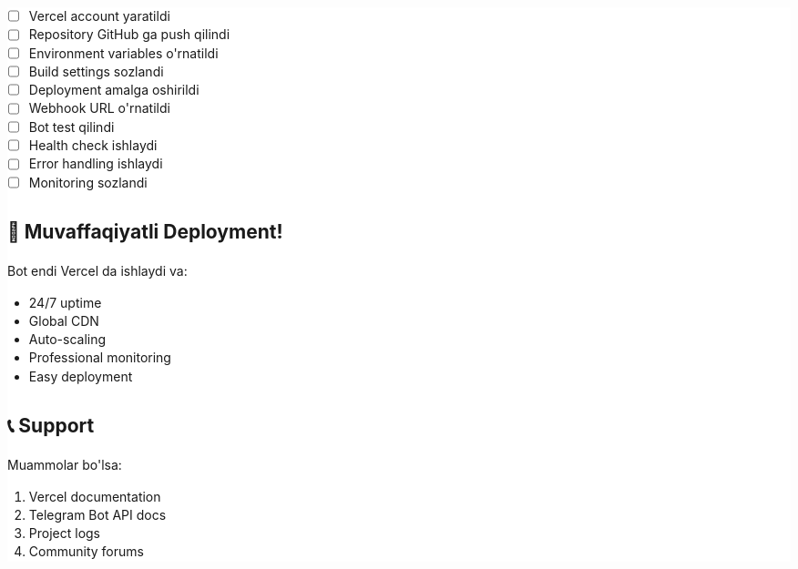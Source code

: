 - [ ] Vercel account yaratildi
- [ ] Repository GitHub ga push qilindi
- [ ] Environment variables o'rnatildi
- [ ] Build settings sozlandi
- [ ] Deployment amalga oshirildi
- [ ] Webhook URL o'rnatildi
- [ ] Bot test qilindi
- [ ] Health check ishlaydi
- [ ] Error handling ishlaydi
- [ ] Monitoring sozlandi

## 🎉 **Muvaffaqiyatli Deployment!**

Bot endi Vercel da ishlaydi va:
- 24/7 uptime
- Global CDN
- Auto-scaling
- Professional monitoring
- Easy deployment

## 📞 **Support**

Muammolar bo'lsa:
1. Vercel documentation
2. Telegram Bot API docs
3. Project logs
4. Community forums
